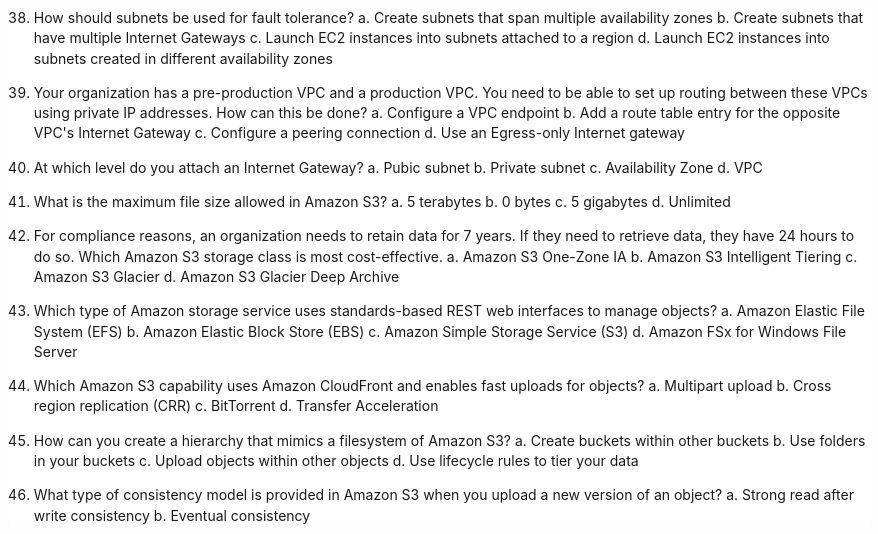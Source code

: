 38. How should subnets be used for fault tolerance?
    a. Create subnets that span multiple availability zones
    b. Create subnets that have multiple Internet Gateways
    c. Launch EC2 instances into subnets attached to a region
    d. Launch EC2 instances into subnets created in different availability zones

39. Your organization has a pre-production VPC and a production VPC. You need to be able to set up routing between these VPCs using private IP addresses. How can this be done?
    a. Configure a VPC endpoint
    b. Add a route table entry for the opposite VPC's Internet Gateway
    c. Configure a peering connection
    d. Use an Egress-only Internet gateway

40. At which level do you attach an Internet Gateway?
    a. Pubic subnet
    b. Private subnet
    c. Availability Zone
    d. VPC

41. What is the maximum file size allowed in Amazon S3?
    a. 5 terabytes
    b. 0 bytes
    c. 5 gigabytes
    d. Unlimited

42. For compliance reasons, an organization needs to retain data for 7 years. If they need to retrieve data, they have 24 hours to do so. Which Amazon S3 storage class is most cost-effective.
    a. Amazon S3 One-Zone IA
    b. Amazon S3 Intelligent Tiering
    c. Amazon S3 Glacier
    d. Amazon S3 Glacier Deep Archive

43. Which type of Amazon storage service uses standards-based REST web interfaces to manage objects?
    a. Amazon Elastic File System (EFS)
    b. Amazon Elastic Block Store (EBS)
    c. Amazon Simple Storage Service (S3)
    d. Amazon FSx for Windows File Server

44. Which Amazon S3 capability uses Amazon CloudFront and enables fast uploads for objects?
    a. Multipart upload
    b. Cross region replication (CRR)
    c. BitTorrent
    d. Transfer Acceleration

45. How can you create a hierarchy that mimics a filesystem of Amazon S3?
    a. Create buckets within other buckets
    b. Use folders in your buckets
    c. Upload objects within other objects
    d. Use lifecycle rules to tier your data

46. What type of consistency model is provided in Amazon S3 when you upload a new version of an object?
    a. Strong read after write consistency
    b. Eventual consistency
